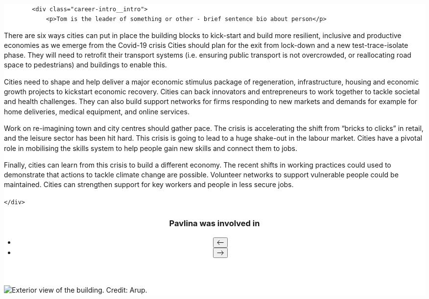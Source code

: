             <div class="career-intro__intro">
                <p>Tom is the leader of something or other - brief sentence bio about person</p>
</p>
        </div>
    </div>
</div><div class="block profile-content">
    <div class="block__container">
<p>There are six ways cities can put in place the building blocks to kick-start and build more resilient, inclusive and productive economies as we emerge from the Covid-19 crisis
Cities should plan for the exit from lock-down and a new test-trace-isolate phase. They will need to retrofit their transport systems (i.e. ensuring public transport is not overcrowded, or reallocating road space to pedestrians) and buildings to enable this.</P><P>
Cities need to shape and help deliver a major economic stimulus package of regeneration, infrastructure, housing and economic growth projects to kickstart economic recovery.
Cities can back innovators and entrepreneurs to work together to tackle societal and health challenges. They can also build support networks for firms responding to new markets and demands for example for home deliveries, medical equipment, and online services.</P><P>
Work on re-imagining town and city centres should gather pace. The crisis is accelerating the shift from “bricks to clicks” in retail, and the leisure sector has been hit hard. 
This crisis is going to lead to a huge shake-out in the labour market. Cities have a pivotal role in mobilising the skills system to help people gain new skills and connect them to jobs. </p><P>
Finally, cities can learn from this crisis to build a different economy. The recent shifts in working practices could used to demonstrate that actions to tackle climate change are possible. Volunteer networks to support vulnerable people could be maintained. Cities can strengthen support for key workers and people in less secure jobs. 
</p>

    </div>
</div><div class="block">
    <div class="block__container">
        <div class="related-projects">
            <header class="related-projects__header">
                <h3 class="h4">Pavlina was involved in</h3>
                <ul>
                    <li>
                        <button class="related-projects__prev slick-arrow slick-hidden" type="button" style="" aria-disabled="true" tabindex="-1">
                            <svg width="14" height="9" viewBox="0 0 14 9" xmlns="http://www.w3.org/2000/svg">
                                <path d="M13,4.5H1.4 M5.1,9l-4-4.5l4-4.5" stroke="currentColor" fill="none" fill-rule="evenodd" stroke-linecap="square" stroke-linejoin="bevel"></path>
                            </svg>
                        </button>
                    </li>
                    <li>
                        <button class="related-projects__next slick-arrow slick-hidden" type="button" style="" aria-disabled="true" tabindex="-1">
                            <svg width="14" height="9" viewBox="0 0 14 9" xmlns="http://www.w3.org/2000/svg">
                                <path d="M1.102 4.5h11.6M9 0l4 4.5L9 9" stroke="currentColor" fill="none" fill-rule="evenodd" stroke-linecap="square" stroke-linejoin="bevel"></path>
                            </svg>
                        </button>
                    </li>
                </ul>
            </header>
            <div class="related-projects__items slick-initialized slick-slider">             
            <div class="slick-list draggable"><div class="slick-track" style="opacity: 1; width: 900px; transform: translate3d(0px, 0px, 0px);"><div class="related-projects__item slick-slide slick-current slick-active" style="width: 300px;" data-slick-index="0" aria-hidden="false" tabindex="0">
                        <div class="card">
                            <div class="card__media">
                                <img src="/-/media/arup/images/projects/t/the-broad/new-folder/projectheaderbroad-museum-los-angelesc-arup.jpg?h=1125&amp;w=2000&amp;hash=F4C52E8ABCDAB276D0F42CB0C82C4C7B" alt="Exterior view of the building. Credit: Arup.">
                            </div>
                            <div class="card__content">